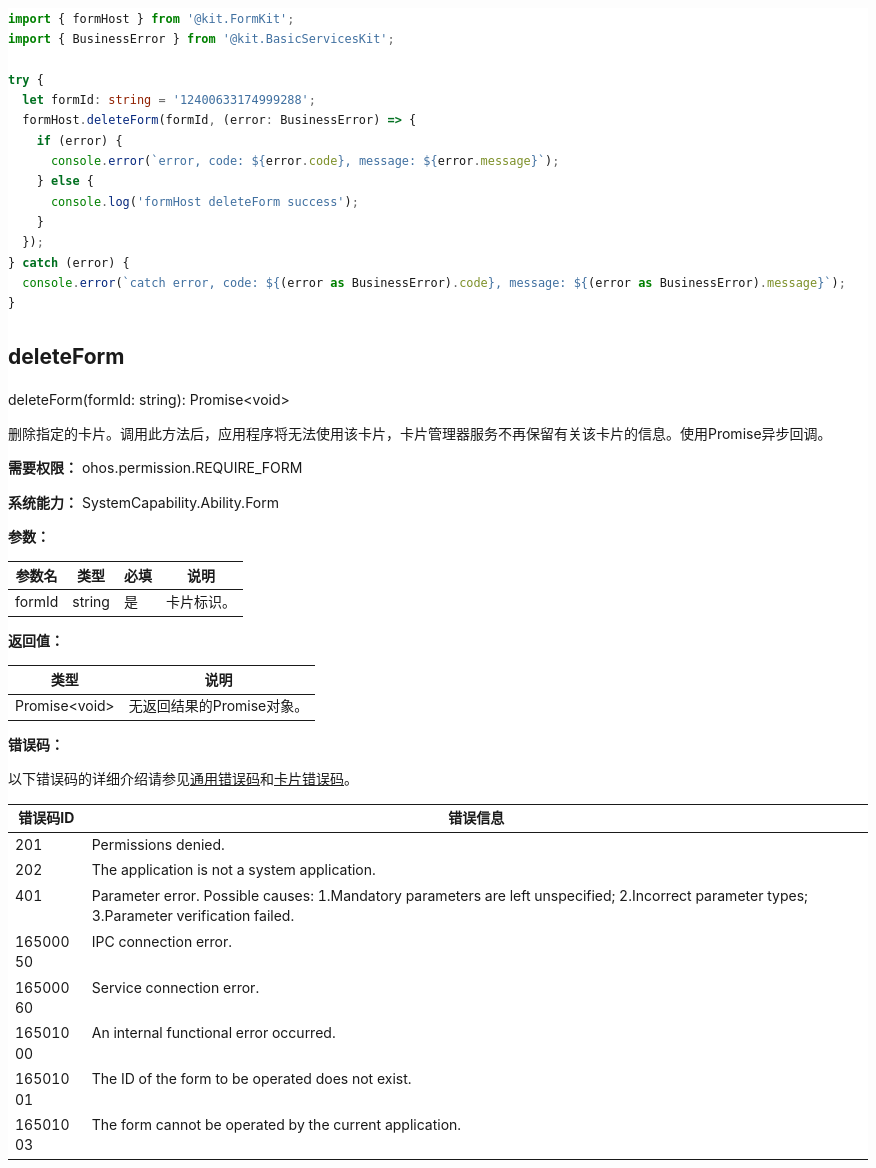 ```ts
import { formHost } from '@kit.FormKit';
import { BusinessError } from '@kit.BasicServicesKit';

try {
  let formId: string = '12400633174999288';
  formHost.deleteForm(formId, (error: BusinessError) => {
    if (error) {
      console.error(`error, code: ${error.code}, message: ${error.message}`);
    } else {
      console.log('formHost deleteForm success');
    }
  });
} catch (error) {
  console.error(`catch error, code: ${(error as BusinessError).code}, message: ${(error as BusinessError).message}`);
}
```

## deleteForm

deleteForm(formId: string): Promise&lt;void&gt;

删除指定的卡片。调用此方法后，应用程序将无法使用该卡片，卡片管理器服务不再保留有关该卡片的信息。使用Promise异步回调。

**需要权限：** ohos.permission.REQUIRE_FORM

**系统能力：** SystemCapability.Ability.Form

**参数：**

| 参数名 | 类型    | 必填 | 说明    |
| ------ | ------ | ---- | ------- |
| formId | string | 是   | 卡片标识。 |

**返回值：**

| 类型 | 说明 |
| -------- | -------- |
| Promise&lt;void&gt; | 无返回结果的Promise对象。 |


**错误码：**

以下错误码的详细介绍请参见[通用错误码](../errorcode-universal.md)和[卡片错误码](errorcode-form.md)。

| 错误码ID | 错误信息 |
| -------- | -------- |
| 201 | Permissions denied. |
| 202 | The application is not a system application. |
| 401 | Parameter error. Possible causes: 1.Mandatory parameters are left unspecified; 2.Incorrect parameter types; 3.Parameter verification failed. |
| 16500050 | IPC connection error. |
| 16500060 | Service connection error. |
| 16501000 | An internal functional error occurred. |
| 16501001 | The ID of the form to be operated does not exist. |
| 16501003 | The form cannot be operated by the current application. |
